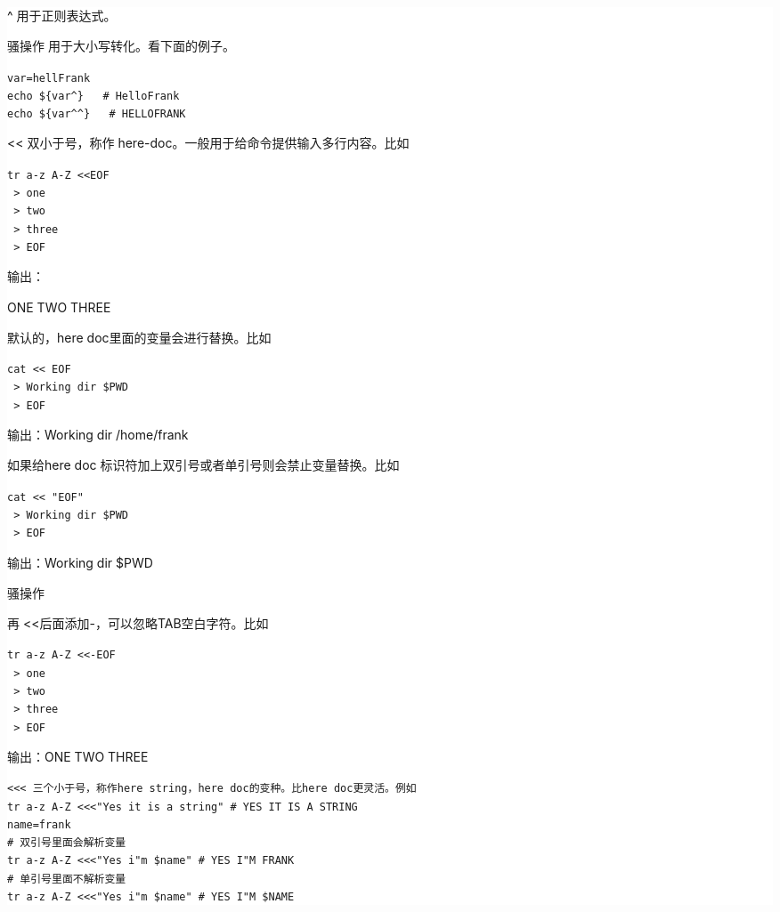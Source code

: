 ^ 用于正则表达式。

骚操作 用于大小写转化。看下面的例子。

```
var=hellFrank
echo ${var^}   # HelloFrank
echo ${var^^}   # HELLOFRANK
```

<< 双小于号，称作 here-doc。一般用于给命令提供输入多行内容。比如

```
tr a-z A-Z <<EOF
 > one
 > two
 > three
 > EOF
```

输出：

ONE TWO THREE

默认的，here doc里面的变量会进行替换。比如

```
cat << EOF
 > Working dir $PWD
 > EOF
```

输出：Working dir /home/frank

如果给here doc 标识符加上双引号或者单引号则会禁止变量替换。比如

```
cat << "EOF"
 > Working dir $PWD
 > EOF
```

输出：Working dir $PWD

骚操作

再 <<后面添加-，可以忽略TAB空白字符。比如

```
tr a-z A-Z <<-EOF
 > one
 > two
 > three
 > EOF 
```

输出：ONE TWO THREE

```
<<< 三个小于号，称作here string，here doc的变种。比here doc更灵活。例如
tr a-z A-Z <<<"Yes it is a string" # YES IT IS A STRING
name=frank
# 双引号里面会解析变量
tr a-z A-Z <<<"Yes i"m $name" # YES I"M FRANK
# 单引号里面不解析变量
tr a-z A-Z <<<"Yes i"m $name" # YES I"M $NAME
```
